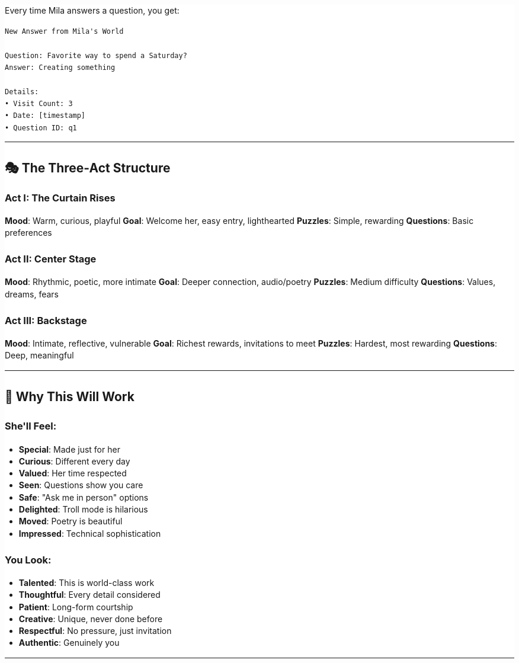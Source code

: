 Every time Mila answers a question, you get:
```
New Answer from Mila's World

Question: Favorite way to spend a Saturday?
Answer: Creating something

Details:
• Visit Count: 3
• Date: [timestamp]
• Question ID: q1
```

---

## 🎭 The Three-Act Structure

### Act I: The Curtain Rises
**Mood**: Warm, curious, playful
**Goal**: Welcome her, easy entry, lighthearted
**Puzzles**: Simple, rewarding
**Questions**: Basic preferences

### Act II: Center Stage
**Mood**: Rhythmic, poetic, more intimate
**Goal**: Deeper connection, audio/poetry
**Puzzles**: Medium difficulty
**Questions**: Values, dreams, fears

### Act III: Backstage
**Mood**: Intimate, reflective, vulnerable
**Goal**: Richest rewards, invitations to meet
**Puzzles**: Hardest, most rewarding
**Questions**: Deep, meaningful

---

## 💝 Why This Will Work

### She'll Feel:
- **Special**: Made just for her
- **Curious**: Different every day
- **Valued**: Her time respected
- **Seen**: Questions show you care
- **Safe**: "Ask me in person" options
- **Delighted**: Troll mode is hilarious
- **Moved**: Poetry is beautiful
- **Impressed**: Technical sophistication

### You Look:
- **Talented**: This is world-class work
- **Thoughtful**: Every detail considered
- **Patient**: Long-form courtship
- **Creative**: Unique, never done before
- **Respectful**: No pressure, just invitation
- **Authentic**: Genuinely you

---
